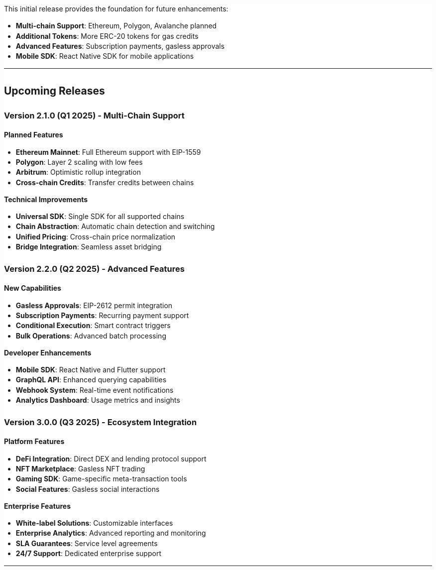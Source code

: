 This initial release provides the foundation for future enhancements:
- **Multi-chain Support**: Ethereum, Polygon, Avalanche planned
- **Additional Tokens**: More ERC-20 tokens for gas credits
- **Advanced Features**: Subscription payments, gasless approvals
- **Mobile SDK**: React Native SDK for mobile applications

---

## Upcoming Releases

### Version 2.1.0 (Q1 2025) - Multi-Chain Support

**Planned Features**
- **Ethereum Mainnet**: Full Ethereum support with EIP-1559
- **Polygon**: Layer 2 scaling with low fees
- **Arbitrum**: Optimistic rollup integration
- **Cross-chain Credits**: Transfer credits between chains

**Technical Improvements**
- **Universal SDK**: Single SDK for all supported chains
- **Chain Abstraction**: Automatic chain detection and switching
- **Unified Pricing**: Cross-chain price normalization
- **Bridge Integration**: Seamless asset bridging

### Version 2.2.0 (Q2 2025) - Advanced Features

**New Capabilities**
- **Gasless Approvals**: EIP-2612 permit integration
- **Subscription Payments**: Recurring payment support
- **Conditional Execution**: Smart contract triggers
- **Bulk Operations**: Advanced batch processing

**Developer Enhancements**
- **Mobile SDK**: React Native and Flutter support
- **GraphQL API**: Enhanced querying capabilities
- **Webhook System**: Real-time event notifications
- **Analytics Dashboard**: Usage metrics and insights

### Version 3.0.0 (Q3 2025) - Ecosystem Integration

**Platform Features**
- **DeFi Integration**: Direct DEX and lending protocol support
- **NFT Marketplace**: Gasless NFT trading
- **Gaming SDK**: Game-specific meta-transaction tools
- **Social Features**: Gasless social interactions

**Enterprise Features**
- **White-label Solutions**: Customizable interfaces
- **Enterprise Analytics**: Advanced reporting and monitoring
- **SLA Guarantees**: Service level agreements
- **24/7 Support**: Dedicated enterprise support

---
